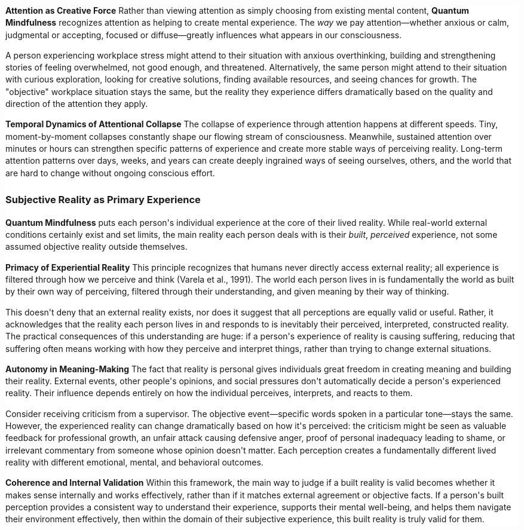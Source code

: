 **Attention as Creative Force** Rather than viewing attention as simply choosing from existing mental content, **Quantum Mindfulness** recognizes attention as helping to create mental experience. The *way* we pay attention—whether anxious or calm, judgmental or accepting, focused or diffuse—greatly influences what appears in our consciousness.

A person experiencing workplace stress might attend to their situation with anxious overthinking, building and strengthening stories of feeling overwhelmed, not good enough, and threatened. Alternatively, the same person might attend to their situation with curious exploration, looking for creative solutions, finding available resources, and seeing chances for growth. The "objective" workplace situation stays the same, but the reality they experience differs dramatically based on the quality and direction of the attention they apply.

**Temporal Dynamics of Attentional Collapse** The collapse of experience through attention happens at different speeds. Tiny, moment-by-moment collapses constantly shape our flowing stream of consciousness. Meanwhile, sustained attention over minutes or hours can strengthen specific patterns of experience and create more stable ways of perceiving reality. Long-term attention patterns over days, weeks, and years can create deeply ingrained ways of seeing ourselves, others, and the world that are hard to change without ongoing conscious effort.

### Subjective Reality as Primary Experience

**Quantum Mindfulness** puts each person's individual experience at the core of their lived reality. While real-world external conditions certainly exist and set limits, the main reality each person deals with is their *built*, *perceived* experience, not some assumed objective reality outside themselves.

**Primacy of Experiential Reality** This principle recognizes that humans never directly access external reality; all experience is filtered through how we perceive and think (Varela et al., 1991). The world each person lives in is fundamentally the world as built by their own way of perceiving, filtered through their understanding, and given meaning by their way of thinking.

This doesn't deny that an external reality exists, nor does it suggest that all perceptions are equally valid or useful. Rather, it acknowledges that the reality each person lives in and responds to is inevitably their perceived, interpreted, constructed reality. The practical consequences of this understanding are huge: if a person's experience of reality is causing suffering, reducing that suffering often means working with how they perceive and interpret things, rather than trying to change external situations.

**Autonomy in Meaning-Making** The fact that reality is personal gives individuals great freedom in creating meaning and building their reality. External events, other people's opinions, and social pressures don't automatically decide a person's experienced reality. Their influence depends entirely on how the individual perceives, interprets, and reacts to them.

Consider receiving criticism from a supervisor. The objective event—specific words spoken in a particular tone—stays the same. However, the experienced reality can change dramatically based on how it's perceived: the criticism might be seen as valuable feedback for professional growth, an unfair attack causing defensive anger, proof of personal inadequacy leading to shame, or irrelevant commentary from someone whose opinion doesn't matter. Each perception creates a fundamentally different lived reality with different emotional, mental, and behavioral outcomes.

**Coherence and Internal Validation** Within this framework, the main way to judge if a built reality is valid becomes whether it makes sense internally and works effectively, rather than if it matches external agreement or objective facts. If a person's built perception provides a consistent way to understand their experience, supports their mental well-being, and helps them navigate their environment effectively, then within the domain of their subjective experience, this built reality is truly valid for them.
